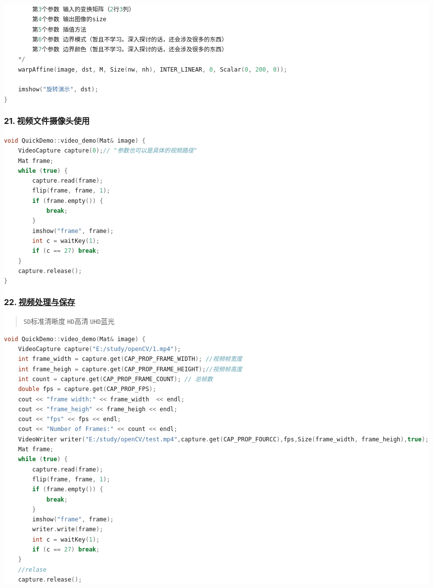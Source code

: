 ```cpp
		第3个参数 输入的变换矩阵（2行3列）
		第4个参数 输出图像的size
		第5个参数 插值方法
		第6个参数 边界模式（暂且不学习。深入探讨的话，还会涉及很多的东西）
		第7个参数 边界颜色（暂且不学习。深入探讨的话，还会涉及很多的东西）
	*/
	warpAffine(image, dst, M, Size(nw, nh), INTER_LINEAR, 0, Scalar(0, 200, 0));

	imshow("旋转演示", dst);
}
```

### 21. 视频文件摄像头使用

```cpp
void QuickDemo::video_demo(Mat& image) {
	VideoCapture capture(0);// "参数也可以是具体的视频路径"
	Mat frame;
	while (true) {
		capture.read(frame);
		flip(frame, frame, 1);
		if (frame.empty()) {
			break;
		}
		imshow("frame", frame);
		int c = waitKey(1);
		if (c == 27) break;
	}
    capture.release();
}
```

### 22. [视频处理与保存](https://blog.csdn.net/qq_33867131/article/details/133344471)

> `SD`标准清晰度    `HD`高清   `UHD`蓝光

```cpp
void QuickDemo::video_demo(Mat& image) {
	VideoCapture capture("E:/study/openCV/1.mp4");
	int frame_width = capture.get(CAP_PROP_FRAME_WIDTH); //视频帧宽度
	int frame_heigh = capture.get(CAP_PROP_FRAME_HEIGHT);//视频帧高度
	int count = capture.get(CAP_PROP_FRAME_COUNT); // 总帧数
	double fps = capture.get(CAP_PROP_FPS);
	cout << "frame width:" << frame_width  << endl;
	cout << "frame_heigh" << frame_heigh << endl;
	cout << "fps" << fps << endl;
	cout << "Number of Frames:" << count << endl;
	VideoWriter writer("E:/study/openCV/test.mp4",capture.get(CAP_PROP_FOURCC),fps,Size(frame_width, frame_heigh),true);
	Mat frame;
	while (true) {
		capture.read(frame);
		flip(frame, frame, 1);
		if (frame.empty()) {
			break;
		}
		imshow("frame", frame);
		writer.write(frame);
		int c = waitKey(1);
		if (c == 27) break;
	}
	//relase
	capture.release();
```